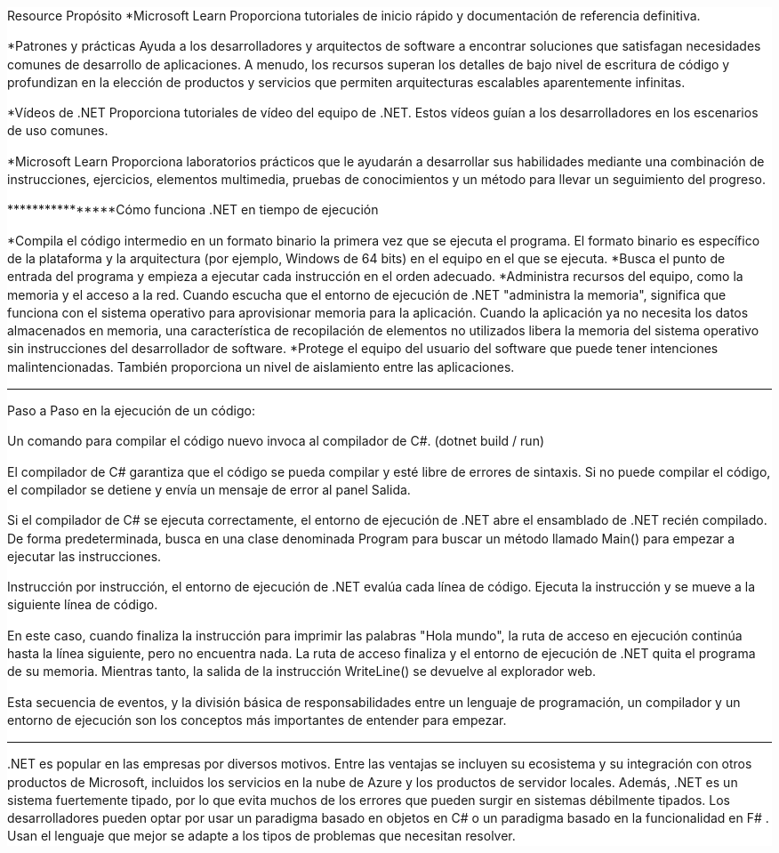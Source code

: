 Resource	                 Propósito
*Microsoft Learn	         Proporciona tutoriales de inicio rápido y documentación de referencia definitiva.

*Patrones y prácticas	     Ayuda a los desarrolladores y arquitectos de software a encontrar soluciones que satisfagan necesidades comunes de desarrollo de aplicaciones. A menudo, los recursos superan los detalles de bajo nivel de escritura de código y profundizan en la elección de productos y servicios que permiten arquitecturas escalables aparentemente infinitas.

*Vídeos de .NET	           Proporciona tutoriales de vídeo del equipo de .NET. Estos vídeos guían a los desarrolladores en los escenarios de uso comunes.

*Microsoft Learn	         Proporciona laboratorios prácticos que le ayudarán a desarrollar sus habilidades mediante una combinación de instrucciones, ejercicios, elementos multimedia, pruebas de conocimientos y un método para llevar un seguimiento del progreso.

****************Cómo funciona .NET en tiempo de ejecución

*Compila el código intermedio en un formato binario la primera vez que se ejecuta el programa. El formato binario es específico de la plataforma y la arquitectura (por ejemplo, Windows de 64 bits) en el equipo en el que se ejecuta.
*Busca el punto de entrada del programa y empieza a ejecutar cada instrucción en el orden adecuado.
*Administra recursos del equipo, como la memoria y el acceso a la red. Cuando escucha que el entorno de ejecución de .NET "administra la memoria", significa que funciona con el sistema operativo para aprovisionar memoria para la aplicación. Cuando la aplicación ya no necesita los datos almacenados en memoria, una característica de recopilación de elementos no utilizados libera la memoria del sistema operativo sin instrucciones del desarrollador de software.
*Protege el equipo del usuario del software que puede tener intenciones malintencionadas. También proporciona un nivel de aislamiento entre las aplicaciones.

****************
Paso a Paso en la ejecución de un código:

Un comando para compilar el código nuevo invoca al compilador de C#. (dotnet build / run)

El compilador de C# garantiza que el código se pueda compilar y esté libre de errores de sintaxis. Si no puede compilar el código, el compilador se detiene y envía un mensaje de error al panel Salida.

Si el compilador de C# se ejecuta correctamente, el entorno de ejecución de .NET abre el ensamblado de .NET recién compilado. De forma predeterminada, busca en una clase denominada Program para buscar un método llamado Main() para empezar a ejecutar las instrucciones.

Instrucción por instrucción, el entorno de ejecución de .NET evalúa cada línea de código. Ejecuta la instrucción y se mueve a la siguiente línea de código.

En este caso, cuando finaliza la instrucción para imprimir las palabras "Hola mundo", la ruta de acceso en ejecución continúa hasta la línea siguiente, pero no encuentra nada. La ruta de acceso finaliza y el entorno de ejecución de .NET quita el programa de su memoria. Mientras tanto, la salida de la instrucción WriteLine() se devuelve al explorador web.

Esta secuencia de eventos, y la división básica de responsabilidades entre un lenguaje de programación, un compilador y un entorno de ejecución son los conceptos más importantes de entender para empezar.

****************
.NET es popular en las empresas por diversos motivos. Entre las ventajas se incluyen su ecosistema y su integración con otros productos de Microsoft, incluidos los servicios en la nube de Azure y los productos de servidor locales. Además, .NET es un sistema fuertemente tipado, por lo que evita muchos de los errores que pueden surgir en sistemas débilmente tipados. Los desarrolladores pueden optar por usar un paradigma basado en objetos en C# o un paradigma basado en la funcionalidad en F# . Usan el lenguaje que mejor se adapte a los tipos de problemas que necesitan resolver.
